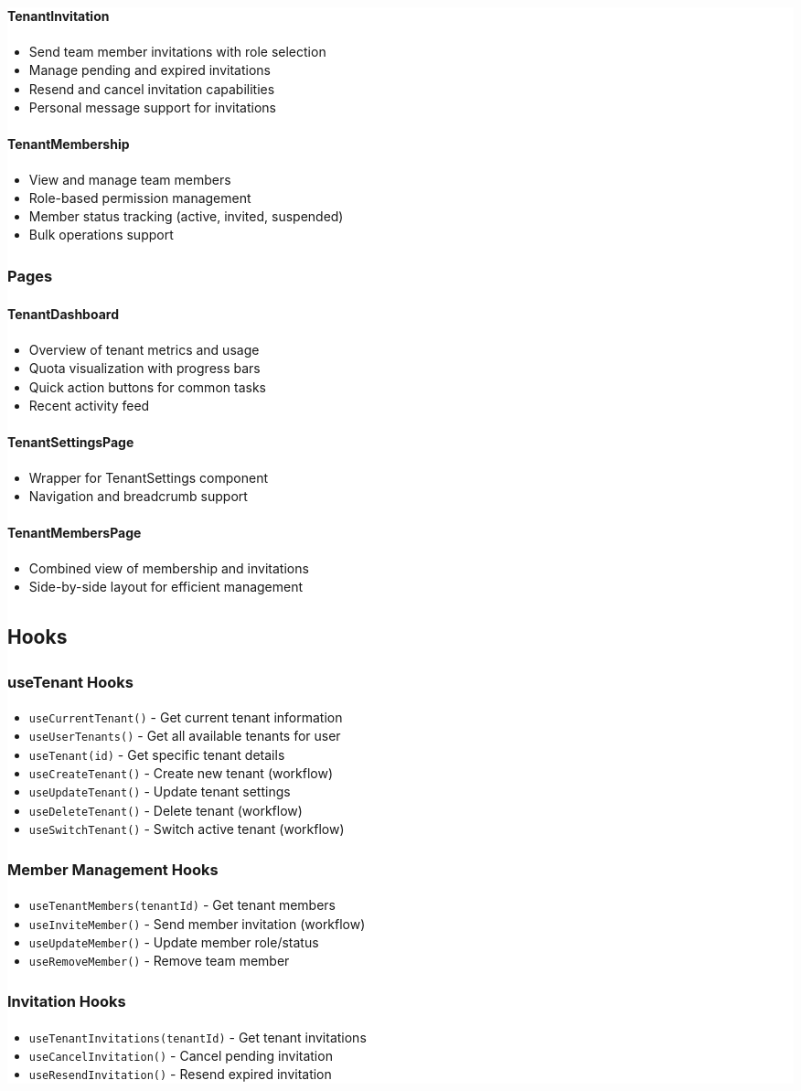 #### TenantInvitation
- Send team member invitations with role selection
- Manage pending and expired invitations
- Resend and cancel invitation capabilities
- Personal message support for invitations

#### TenantMembership
- View and manage team members
- Role-based permission management
- Member status tracking (active, invited, suspended)
- Bulk operations support

### Pages

#### TenantDashboard
- Overview of tenant metrics and usage
- Quota visualization with progress bars
- Quick action buttons for common tasks
- Recent activity feed

#### TenantSettingsPage
- Wrapper for TenantSettings component
- Navigation and breadcrumb support

#### TenantMembersPage
- Combined view of membership and invitations
- Side-by-side layout for efficient management

## Hooks

### useTenant Hooks
- `useCurrentTenant()` - Get current tenant information
- `useUserTenants()` - Get all available tenants for user
- `useTenant(id)` - Get specific tenant details
- `useCreateTenant()` - Create new tenant (workflow)
- `useUpdateTenant()` - Update tenant settings
- `useDeleteTenant()` - Delete tenant (workflow)
- `useSwitchTenant()` - Switch active tenant (workflow)

### Member Management Hooks
- `useTenantMembers(tenantId)` - Get tenant members
- `useInviteMember()` - Send member invitation (workflow)
- `useUpdateMember()` - Update member role/status
- `useRemoveMember()` - Remove team member

### Invitation Hooks
- `useTenantInvitations(tenantId)` - Get tenant invitations
- `useCancelInvitation()` - Cancel pending invitation
- `useResendInvitation()` - Resend expired invitation
